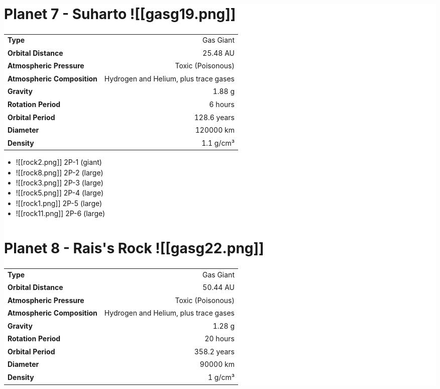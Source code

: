 
# Planet 7 - Suharto ![[gasg19.png]]
|                             |                           |
| --------------------------- | -------------------------:|
| **Type**                    |             Gas Giant |
| **Orbital Distance**        |   25.48 AU |
| **Atmospheric Pressure**    |       Toxic (Poisonous) |
| **Atmospheric Composition** |      Hydrogen and Helium, plus trace gases |
| **Gravity**                 |        1.88 g |
| **Rotation Period**         |  6 hours |
| **Orbital Period** | 128.6 years |
| **Diameter**                |      120000 km | 
| **Density**                 |    1.1 g/cm³ |



- ![[rock2.png]] 2P-1 (giant)
- ![[rock8.png]] 2P-2 (large)
- ![[rock3.png]] 2P-3 (large)
- ![[rock5.png]] 2P-4 (large)
- ![[rock1.png]] 2P-5 (large)
- ![[rock11.png]] 2P-6 (large)


# Planet 8 - Rais's Rock ![[gasg22.png]]
|                             |                           |
| --------------------------- | -------------------------:|
| **Type**                    |             Gas Giant |
| **Orbital Distance**        |   50.44 AU |
| **Atmospheric Pressure**    |       Toxic (Poisonous) |
| **Atmospheric Composition** |      Hydrogen and Helium, plus trace gases |
| **Gravity**                 |        1.28 g |
| **Rotation Period**         |  20 hours |
| **Orbital Period** | 358.2 years |
| **Diameter**                |      90000 km | 
| **Density**                 |    1 g/cm³ |


